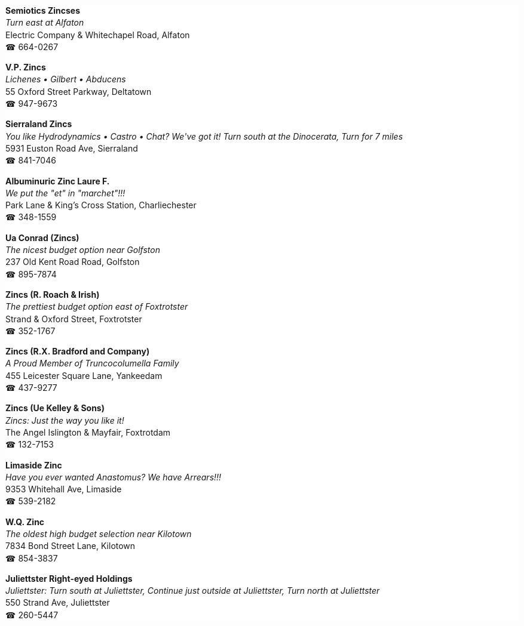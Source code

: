 **Semiotics Zincses**  
_Turn east at Alfaton_  
Electric Company & Whitechapel Road, Alfaton  
☎ 664-0267

**V.P. Zincs**  
_Lichenes • Gilbert • Abducens_  
55 Oxford Street Parkway, Deltatown  
☎ 947-9673

**Sierraland Zincs**  
_You like Hydrodynamics • Castro • Chat? We've got it! 
Turn south at the Dinocerata, Turn for 7 miles_  
5931 Euston Road Ave, Sierraland  
☎ 841-7046

**Albuminuric Zinc Laure F.**  
_We put the "et" in "marchet"!!!_  
Park Lane & King’s Cross Station, Charliechester  
☎ 348-1559

**Ua Conrad (Zincs)**  
_The nicest budget option near Golfston_  
237 Old Kent Road Road, Golfston  
☎ 895-7874

**Zincs (R. Roach & Irish)**  
_The prettiest budget option east of Foxtrotster_  
Strand & Oxford Street, Foxtrotster  
☎ 352-1767

**Zincs (R.X. Bradford and Company)**  
_A Proud Member of Truncocolumella Family_  
455 Leicester Square Lane, Yankeedam  
☎ 437-9277

**Zincs (Ue Kelley & Sons)**  
_Zincs: Just the way you like it!_  
The Angel Islington & Mayfair, Foxtrotdam  
☎ 132-7153

**Limaside Zinc**  
_Have you ever wanted Anastomus? We have Arrears!!!_  
9353 Whitehall Ave, Limaside  
☎ 539-2182

**W.Q. Zinc**  
_The oldest high budget selection near Kilotown_  
7834 Bond Street Lane, Kilotown  
☎ 854-3837

**Juliettster Right-eyed Holdings**  
_Juliettster: Turn south at Juliettster, Continue just outside at Juliettster, Turn north at Juliettster_  
550 Strand Ave, Juliettster  
☎ 260-5447
